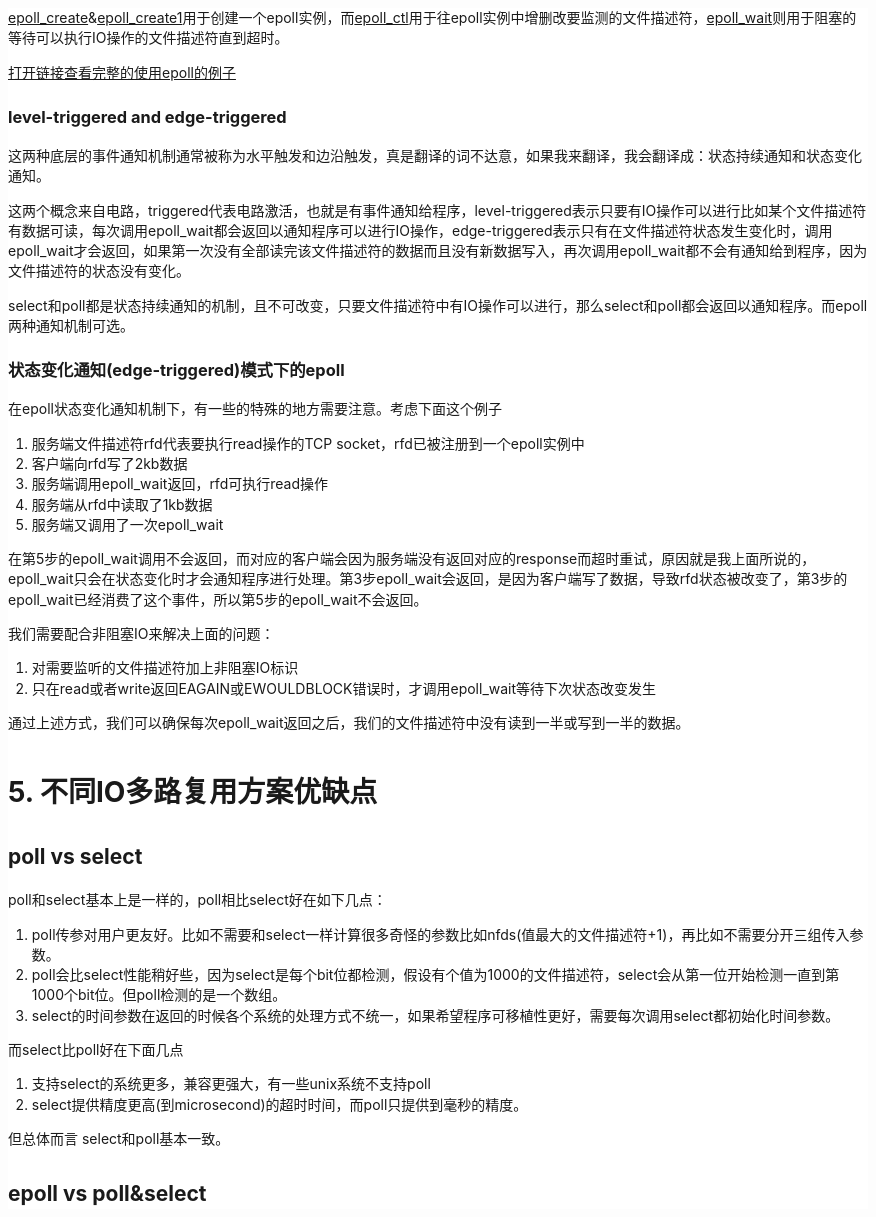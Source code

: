 [epoll_create][epoll_create]&[epoll_create1][epoll_create]用于创建一个epoll实例，而[epoll_ctl][epoll_ctl]用于往epoll实例中增删改要监测的文件描述符，[epoll_wait][epoll_wait]则用于阻塞的等待可以执行IO操作的文件描述符直到超时。

[打开链接查看完整的使用epoll的例子][epoll example]

### level-triggered and edge-triggered

这两种底层的事件通知机制通常被称为水平触发和边沿触发，真是翻译的词不达意，如果我来翻译，我会翻译成：状态持续通知和状态变化通知。

这两个概念来自电路，triggered代表电路激活，也就是有事件通知给程序，level-triggered表示只要有IO操作可以进行比如某个文件描述符有数据可读，每次调用epoll_wait都会返回以通知程序可以进行IO操作，edge-triggered表示只有在文件描述符状态发生变化时，调用epoll_wait才会返回，如果第一次没有全部读完该文件描述符的数据而且没有新数据写入，再次调用epoll_wait都不会有通知给到程序，因为文件描述符的状态没有变化。

select和poll都是状态持续通知的机制，且不可改变，只要文件描述符中有IO操作可以进行，那么select和poll都会返回以通知程序。而epoll两种通知机制可选。

### 状态变化通知(edge-triggered)模式下的epoll

在epoll状态变化通知机制下，有一些的特殊的地方需要注意。考虑下面这个例子

1. 服务端文件描述符rfd代表要执行read操作的TCP socket，rfd已被注册到一个epoll实例中
2. 客户端向rfd写了2kb数据
3. 服务端调用epoll_wait返回，rfd可执行read操作
4. 服务端从rfd中读取了1kb数据
5. 服务端又调用了一次epoll_wait

在第5步的epoll_wait调用不会返回，而对应的客户端会因为服务端没有返回对应的response而超时重试，原因就是我上面所说的，epoll_wait只会在状态变化时才会通知程序进行处理。第3步epoll_wait会返回，是因为客户端写了数据，导致rfd状态被改变了，第3步的epoll_wait已经消费了这个事件，所以第5步的epoll_wait不会返回。

我们需要配合非阻塞IO来解决上面的问题：

1. 对需要监听的文件描述符加上非阻塞IO标识
2. 只在read或者write返回EAGAIN或EWOULDBLOCK错误时，才调用epoll_wait等待下次状态改变发生

通过上述方式，我们可以确保每次epoll_wait返回之后，我们的文件描述符中没有读到一半或写到一半的数据。

# 5. 不同IO多路复用方案优缺点

## poll vs select

poll和select基本上是一样的，poll相比select好在如下几点：

1. poll传参对用户更友好。比如不需要和select一样计算很多奇怪的参数比如nfds(值最大的文件描述符+1)，再比如不需要分开三组传入参数。
2. poll会比select性能稍好些，因为select是每个bit位都检测，假设有个值为1000的文件描述符，select会从第一位开始检测一直到第1000个bit位。但poll检测的是一个数组。
3. select的时间参数在返回的时候各个系统的处理方式不统一，如果希望程序可移植性更好，需要每次调用select都初始化时间参数。

而select比poll好在下面几点

1. 支持select的系统更多，兼容更强大，有一些unix系统不支持poll
2. select提供精度更高(到microsecond)的超时时间，而poll只提供到毫秒的精度。

但总体而言 select和poll基本一致。

## epoll vs poll&select


[select example]: https://gist.github.com/hechen0/c134d2722fe8861288e060dd11e0f9c4
[context switch]: https://en.wikipedia.org/wiki/Context_switch "Context Switch"
[read]: http://man7.org/linux/man-pages/man2/read.2.html "man read"
[write]: http://man7.org/linux/man-pages/man2/write.2.html "man write"
[select]: http://man7.org/linux/man-pages/man2/select.2.html "select"
[poll]: http://man7.org/linux/man-pages/man2/poll.2.html "poll"
[epoll]: http://man7.org/linux/man-pages/man7/epoll.7.html "epoll"
[signal]: http://man7.org/linux/man-pages/man7/signal.7.html
[sigio]: https://github.com/troydhanson/network/blob/master/tcp/server/sigio-server.c
[epoll_create]: http://man7.org/linux/man-pages/man2/epoll_create.2.html
[epoll_ctl]: http://man7.org/linux/man-pages/man2/epoll_ctl.2.html
[epoll_wait]: http://man7.org/linux/man-pages/man2/epoll_wait.2.html
[epoll example]: https://github.com/millken/c-example/blob/master/epoll-example.c
[aio_read]: http://man7.org/linux/man-pages/man3/aio_read.3.html "aio_read"
[aio_write]: http://man7.org/linux/man-pages/man3/aio_write.3.html "aio_write"
[poll example]: https://gist.github.com/hechen0/1bbc107793ec6cc3b00cbe7d3a54dd29
[IOCP]: https://en.wikipedia.org/wiki/Input/output_completion_port